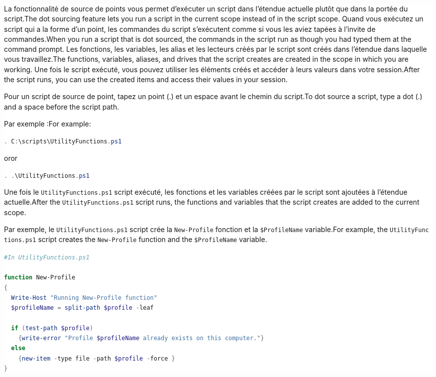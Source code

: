 <span data-ttu-id="adb02-197">La fonctionnalité de source de points vous permet d’exécuter un script dans l’étendue actuelle plutôt que dans la portée du script.</span><span class="sxs-lookup"><span data-stu-id="adb02-197">The dot sourcing feature lets you run a script in the current scope instead of in the script scope.</span></span> <span data-ttu-id="adb02-198">Quand vous exécutez un script qui a la forme d’un point, les commandes du script s’exécutent comme si vous les aviez tapées à l’invite de commandes.</span><span class="sxs-lookup"><span data-stu-id="adb02-198">When you run a script that is dot sourced, the commands in the script run as though you had typed them at the command prompt.</span></span> <span data-ttu-id="adb02-199">Les fonctions, les variables, les alias et les lecteurs créés par le script sont créés dans l’étendue dans laquelle vous travaillez.</span><span class="sxs-lookup"><span data-stu-id="adb02-199">The functions, variables, aliases, and drives that the script creates are created in the scope in which you are working.</span></span> <span data-ttu-id="adb02-200">Une fois le script exécuté, vous pouvez utiliser les éléments créés et accéder à leurs valeurs dans votre session.</span><span class="sxs-lookup"><span data-stu-id="adb02-200">After the script runs, you can use the created items and access their values in your session.</span></span>

<span data-ttu-id="adb02-201">Pour un script de source de point, tapez un point (.) et un espace avant le chemin du script.</span><span class="sxs-lookup"><span data-stu-id="adb02-201">To dot source a script, type a dot (.) and a space before the script path.</span></span>

<span data-ttu-id="adb02-202">Par exemple :</span><span class="sxs-lookup"><span data-stu-id="adb02-202">For example:</span></span>

```powershell
. C:\scripts\UtilityFunctions.ps1
```

<span data-ttu-id="adb02-203">or</span><span class="sxs-lookup"><span data-stu-id="adb02-203">or</span></span>

```powershell
. .\UtilityFunctions.ps1
```

<span data-ttu-id="adb02-204">Une fois le `UtilityFunctions.ps1` script exécuté, les fonctions et les variables créées par le script sont ajoutées à l’étendue actuelle.</span><span class="sxs-lookup"><span data-stu-id="adb02-204">After the `UtilityFunctions.ps1` script runs, the functions and variables that the script creates are added to the current scope.</span></span>

<span data-ttu-id="adb02-205">Par exemple, le `UtilityFunctions.ps1` script crée la `New-Profile` fonction et la `$ProfileName` variable.</span><span class="sxs-lookup"><span data-stu-id="adb02-205">For example, the `UtilityFunctions.ps1` script creates the `New-Profile` function and the `$ProfileName` variable.</span></span>

```powershell
#In UtilityFunctions.ps1

function New-Profile
{
  Write-Host "Running New-Profile function"
  $profileName = split-path $profile -leaf

  if (test-path $profile)
    {write-error "Profile $profileName already exists on this computer."}
  else
    {new-item -type file -path $profile -force }
}
```
